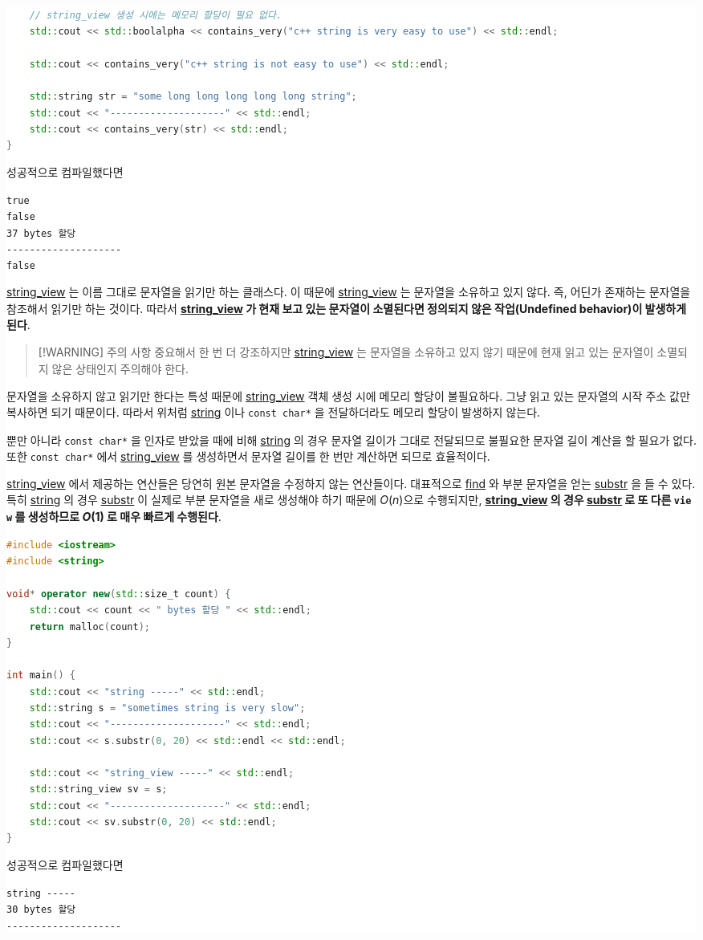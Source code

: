 ```cpp
	// string_view 생성 시에는 메모리 할당이 필요 없다.
	std::cout << std::boolalpha << contains_very("c++ string is very easy to use") << std::endl;
	
	std::cout << contains_very("c++ string is not easy to use") << std::endl;
	
	std::string str = "some long long long long long string";
	std::cout << "--------------------" << std::endl;
	std::cout << contains_very(str) << std::endl;
}
```
성공적으로 컴파일했다면
```
true
false
37 bytes 할당 
--------------------
false
```

[string_view](https://modoocode.com/242) 는 이름 그대로 문자열을 읽기만 하는 클래스다. 이 때문에 [string_view](https://modoocode.com/242) 는 문자열을 소유하고 있지 않다. 즉, 어딘가 존재하는 문자열을 참조해서 읽기만 하는 것이다. 따라서 **[string_view](https://modoocode.com/242) 가 현재 보고 있는 문자열이 소멸된다면 정의되지 않은 작업(Undefined behavior)이 발생하게 된다**.

> [!WARNING] 주의 사항
> 중요해서 한 번 더 강조하지만 [string_view](https://modoocode.com/242) 는 문자열을 소유하고 있지 않기 때문에 현재 읽고 있는 문자열이 소멸되지 않은 상태인지 주의해야 한다.

문자열을 소유하지 않고 읽기만 한다는 특성 때문에 [string_view](https://modoocode.com/242) 객체 생성 시에 메모리 할당이 불필요하다. 그냥 읽고 있는 문자열의 시작 주소 값만 복사하면 되기 때문이다. 따라서 위처럼 [string](https://modoocode.com/237) 이나 `const char*` 을 전달하더라도 메모리 할당이 발생하지 않는다.

뿐만 아니라 `const char*` 을 인자로 받았을 때에 비해 [string](https://modoocode.com/237) 의 경우 문자열 길이가 그대로 전달되므로 불필요한 문자열 길이 계산을 할 필요가 없다. 또한 `const char*` 에서 [string_view](https://modoocode.com/242) 를 생성하면서 문자열 길이를 한 번만 계산하면 되므로 효율적이다.

[string_view](https://modoocode.com/242) 에서 제공하는 연산들은 당연히 원본 문자열을 수정하지 않는 연산들이다. 대표적으로 [find](https://modoocode.com/261) 와 부분 문자열을 얻는 [substr](https://modoocode.com/235) 을 들 수 있다. 특히 [string](https://modoocode.com/237) 의 경우 [substr](https://modoocode.com/235) 이 실제로 부분 문자열을 새로 생성해야 하기 때문에 $O(n)$으로 수행되지만, **[string_view](https://modoocode.com/242) 의 경우 [substr](https://modoocode.com/235) 로 또 다른 `view` 를 생성하므로 $O(1)$ 로 매우 빠르게 수행된다**.
```cpp
#include <iostream>
#include <string>

void* operator new(std::size_t count) {
	std::cout << count << " bytes 할당 " << std::endl;
	return malloc(count);
}

int main() {
	std::cout << "string -----" << std::endl;
	std::string s = "sometimes string is very slow";
	std::cout << "--------------------" << std::endl;
	std::cout << s.substr(0, 20) << std::endl << std::endl;
	
	std::cout << "string_view -----" << std::endl;
	std::string_view sv = s;
	std::cout << "--------------------" << std::endl;
	std::cout << sv.substr(0, 20) << std::endl;
}
```
성공적으로 컴파일했다면
```
string -----
30 bytes 할당 
--------------------
```